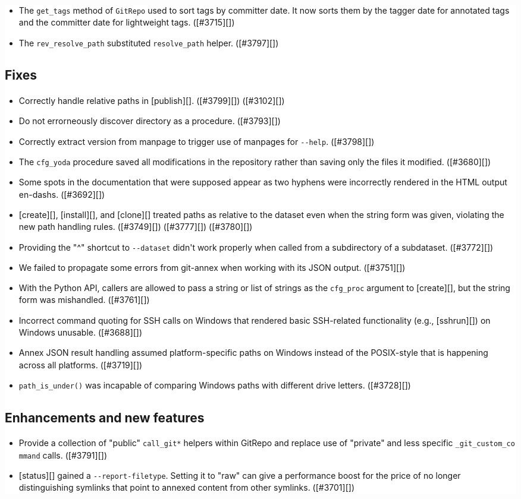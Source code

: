 - The `get_tags` method of `GitRepo` used to sort tags by committer
  date.  It now sorts them by the tagger date for annotated tags and
  the committer date for lightweight tags.  ([#3715][])

- The `rev_resolve_path` substituted `resolve_path` helper. ([#3797][])


## Fixes

- Correctly handle relative paths in [publish][]. ([#3799][]) ([#3102][])

- Do not errorneously discover directory as a procedure. ([#3793][])

- Correctly extract version from manpage to trigger use of manpages for
  `--help`. ([#3798][])

- The `cfg_yoda` procedure saved all modifications in the repository
  rather than saving only the files it modified.  ([#3680][])

- Some spots in the documentation that were supposed appear as two
  hyphens were incorrectly rendered in the HTML output en-dashs.
  ([#3692][])

- [create][], [install][], and [clone][] treated paths as relative to
  the dataset even when the string form was given, violating the new
  path handling rules.  ([#3749][]) ([#3777][]) ([#3780][])

- Providing the "^" shortcut to `--dataset` didn't work properly when
  called from a subdirectory of a subdataset.  ([#3772][])

- We failed to propagate some errors from git-annex when working with
  its JSON output.  ([#3751][])

- With the Python API, callers are allowed to pass a string or list of
  strings as the `cfg_proc` argument to [create][], but the string
  form was mishandled.  ([#3761][])

- Incorrect command quoting for SSH calls on Windows that rendered
  basic SSH-related functionality (e.g., [sshrun][]) on Windows
  unusable.  ([#3688][])

- Annex JSON result handling assumed platform-specific paths on Windows
  instead of the POSIX-style that is happening across all platforms.
  ([#3719][])

- `path_is_under()` was incapable of comparing Windows paths with different
  drive letters.  ([#3728][])

## Enhancements and new features

- Provide a collection of "public" `call_git*` helpers within GitRepo
  and replace use of "private" and less specific `_git_custom_command`
  calls.  ([#3791][])

- [status][] gained a `--report-filetype`.  Setting it to "raw" can
  give a performance boost for the price of no longer distinguishing
  symlinks that point to annexed content from other symlinks.
  ([#3701][])
